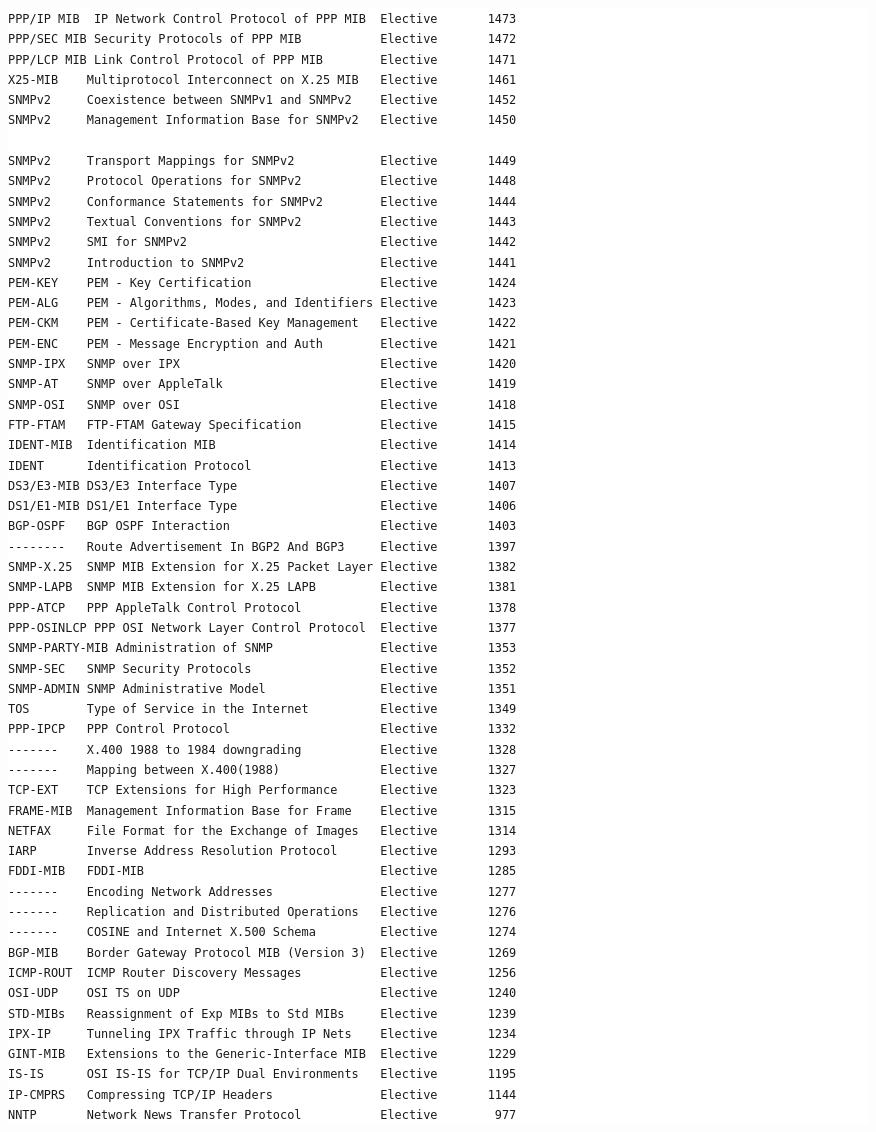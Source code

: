 ```text
PPP/IP MIB  IP Network Control Protocol of PPP MIB  Elective       1473
PPP/SEC MIB Security Protocols of PPP MIB           Elective       1472
PPP/LCP MIB Link Control Protocol of PPP MIB        Elective       1471
X25-MIB    Multiprotocol Interconnect on X.25 MIB   Elective       1461
SNMPv2     Coexistence between SNMPv1 and SNMPv2    Elective       1452
SNMPv2     Management Information Base for SNMPv2   Elective       1450

SNMPv2     Transport Mappings for SNMPv2            Elective       1449
SNMPv2     Protocol Operations for SNMPv2           Elective       1448
SNMPv2     Conformance Statements for SNMPv2        Elective       1444
SNMPv2     Textual Conventions for SNMPv2           Elective       1443
SNMPv2     SMI for SNMPv2                           Elective       1442
SNMPv2     Introduction to SNMPv2                   Elective       1441
PEM-KEY    PEM - Key Certification                  Elective       1424
PEM-ALG    PEM - Algorithms, Modes, and Identifiers Elective       1423
PEM-CKM    PEM - Certificate-Based Key Management   Elective       1422
PEM-ENC    PEM - Message Encryption and Auth        Elective       1421
SNMP-IPX   SNMP over IPX                            Elective       1420
SNMP-AT    SNMP over AppleTalk                      Elective       1419
SNMP-OSI   SNMP over OSI                            Elective       1418
FTP-FTAM   FTP-FTAM Gateway Specification           Elective       1415
IDENT-MIB  Identification MIB                       Elective       1414
IDENT      Identification Protocol                  Elective       1413
DS3/E3-MIB DS3/E3 Interface Type                    Elective       1407
DS1/E1-MIB DS1/E1 Interface Type                    Elective       1406
BGP-OSPF   BGP OSPF Interaction                     Elective       1403
--------   Route Advertisement In BGP2 And BGP3     Elective       1397
SNMP-X.25  SNMP MIB Extension for X.25 Packet Layer Elective       1382
SNMP-LAPB  SNMP MIB Extension for X.25 LAPB         Elective       1381
PPP-ATCP   PPP AppleTalk Control Protocol           Elective       1378
PPP-OSINLCP PPP OSI Network Layer Control Protocol  Elective       1377
SNMP-PARTY-MIB Administration of SNMP               Elective       1353
SNMP-SEC   SNMP Security Protocols                  Elective       1352
SNMP-ADMIN SNMP Administrative Model                Elective       1351
TOS        Type of Service in the Internet          Elective       1349
PPP-IPCP   PPP Control Protocol                     Elective       1332
-------    X.400 1988 to 1984 downgrading           Elective       1328
-------    Mapping between X.400(1988)              Elective       1327
TCP-EXT    TCP Extensions for High Performance      Elective       1323
FRAME-MIB  Management Information Base for Frame    Elective       1315
NETFAX     File Format for the Exchange of Images   Elective       1314
IARP       Inverse Address Resolution Protocol      Elective       1293
FDDI-MIB   FDDI-MIB                                 Elective       1285
-------    Encoding Network Addresses               Elective       1277
-------    Replication and Distributed Operations   Elective       1276
-------    COSINE and Internet X.500 Schema         Elective       1274
BGP-MIB    Border Gateway Protocol MIB (Version 3)  Elective       1269
ICMP-ROUT  ICMP Router Discovery Messages           Elective       1256
OSI-UDP    OSI TS on UDP                            Elective       1240
STD-MIBs   Reassignment of Exp MIBs to Std MIBs     Elective       1239
IPX-IP     Tunneling IPX Traffic through IP Nets    Elective       1234
GINT-MIB   Extensions to the Generic-Interface MIB  Elective       1229
IS-IS      OSI IS-IS for TCP/IP Dual Environments   Elective       1195
IP-CMPRS   Compressing TCP/IP Headers               Elective       1144
NNTP       Network News Transfer Protocol           Elective        977
```
